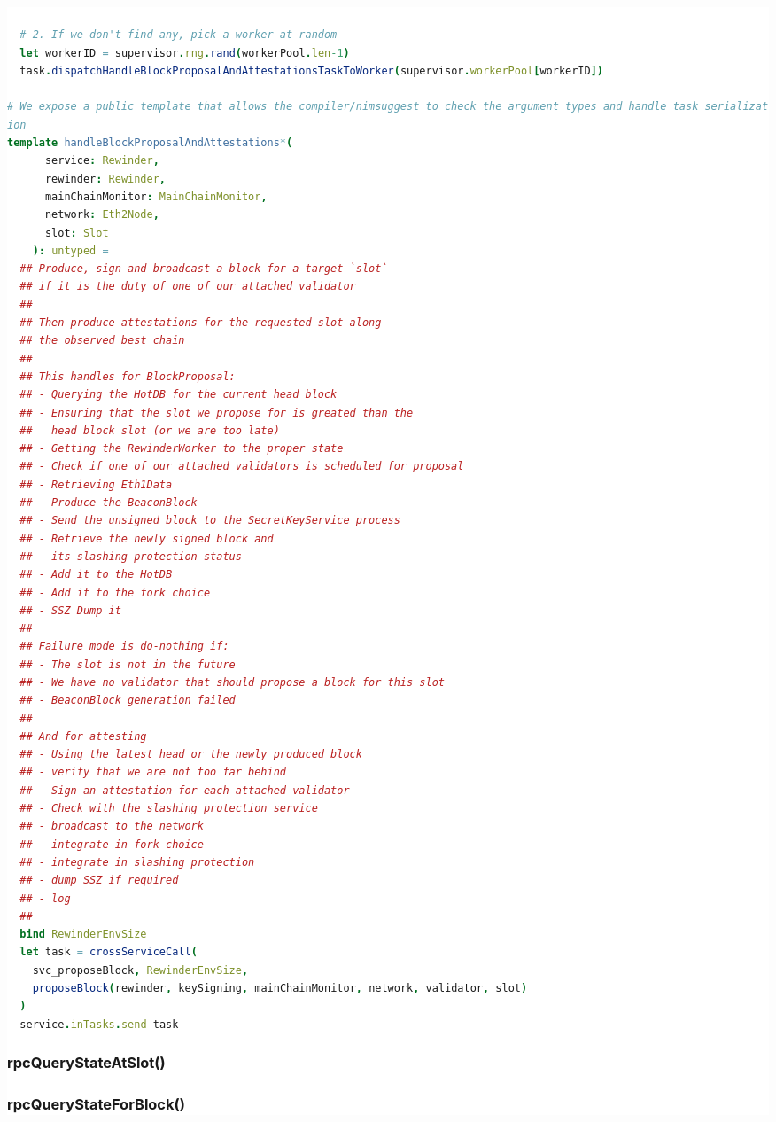 ```Nim

  # 2. If we don't find any, pick a worker at random
  let workerID = supervisor.rng.rand(workerPool.len-1)
  task.dispatchHandleBlockProposalAndAttestationsTaskToWorker(supervisor.workerPool[workerID])

# We expose a public template that allows the compiler/nimsuggest to check the argument types and handle task serialization
template handleBlockProposalAndAttestations*(
      service: Rewinder,
      rewinder: Rewinder,
      mainChainMonitor: MainChainMonitor,
      network: Eth2Node,
      slot: Slot
    ): untyped =
  ## Produce, sign and broadcast a block for a target `slot`
  ## if it is the duty of one of our attached validator
  ##
  ## Then produce attestations for the requested slot along
  ## the observed best chain
  ##
  ## This handles for BlockProposal:
  ## - Querying the HotDB for the current head block
  ## - Ensuring that the slot we propose for is greated than the
  ##   head block slot (or we are too late)
  ## - Getting the RewinderWorker to the proper state
  ## - Check if one of our attached validators is scheduled for proposal
  ## - Retrieving Eth1Data
  ## - Produce the BeaconBlock
  ## - Send the unsigned block to the SecretKeyService process
  ## - Retrieve the newly signed block and
  ##   its slashing protection status
  ## - Add it to the HotDB
  ## - Add it to the fork choice
  ## - SSZ Dump it
  ##
  ## Failure mode is do-nothing if:
  ## - The slot is not in the future
  ## - We have no validator that should propose a block for this slot
  ## - BeaconBlock generation failed
  ##
  ## And for attesting
  ## - Using the latest head or the newly produced block
  ## - verify that we are not too far behind
  ## - Sign an attestation for each attached validator
  ## - Check with the slashing protection service
  ## - broadcast to the network
  ## - integrate in fork choice
  ## - integrate in slashing protection
  ## - dump SSZ if required
  ## - log
  ##
  bind RewinderEnvSize
  let task = crossServiceCall(
    svc_proposeBlock, RewinderEnvSize,
    proposeBlock(rewinder, keySigning, mainChainMonitor, network, validator, slot)
  )
  service.inTasks.send task
```

### rpcQueryStateAtSlot()

### rpcQueryStateForBlock()

